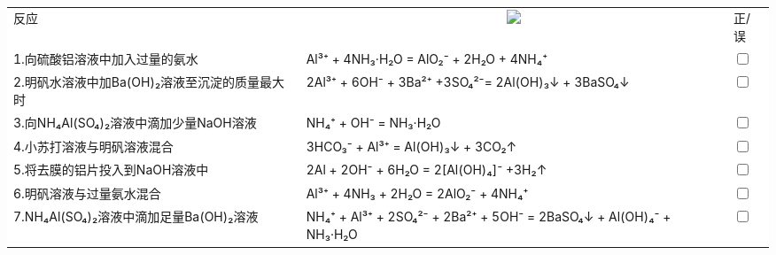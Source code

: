 <table>
  <tr>
    <td>反应</td>
    <td><div align=center>
    <img src=https://gd-hbimg.huaban.com/ce823b20f721070dd3c29e3bc70d1f51896a9bdc2618-4AuT8r_fw1200webp width=60% />
    </div></td>
    <td>正/误</td>
  </tr>
  <tr>
    <td>1.向硫酸铝溶液中加入过量的氨水</td>
    <td>Al³⁺ + 4NH₃·H₂O = AlO₂⁻ + 2H₂O + 4NH₄⁺</td>
    <td><input type="checkbox" id="checkbox1">
    </td>
  </tr>
  <tr>
    <td>2.明矾水溶液中加Ba(OH)₂溶液至沉淀的质量最大时</td>
    <td>2Al³⁺ + 6OH⁻ + 3Ba²⁺ +3SO₄²⁻= 2Al(OH)₃↓  + 3BaSO₄↓</td>
    <td><input type="checkbox" id="checkbox1">
    </td>
  </tr>

  <tr>
    <td>3.向NH₄Al(SO₄)₂溶液中滴加少量NaOH溶液</td>
    <td>NH₄⁺ + OH⁻ = NH₃·H₂O </td>
    <td><input type="checkbox" id="checkbox1">
    </td>
  </tr>

  <tr>
    <td>4.小苏打溶液与明矾溶液混合</td>
    <td>3HCO₃⁻ + Al³⁺ = Al(OH)₃↓ + 3CO₂↑   </td>
    <td><input type="checkbox" id="checkbox1">
    </td>
  </tr>

  <tr>
    <td>5.将去膜的铝片投入到NaOH溶液中</td>
    <td>2Al + 2OH⁻ + 6H₂O = 2[Al(OH)₄]⁻ +3H₂↑ </td>
    <td><input type="checkbox" id="checkbox1">
    </td>
  </tr>

  <tr>
    <td>6.明矾溶液与过量氨水混合</td>
    <td>Al³⁺ + 4NH₃ + 2H₂O = 2AlO₂⁻  + 4NH₄⁺ </td>
    <td><input type="checkbox" id="checkbox1">
    </td>
  </tr>

  <tr>
    <td>7.NH₄Al(SO₄)₂溶液中滴加足量Ba(OH)₂溶液</td>
    <td>NH₄⁺ + Al³⁺ + 2SO₄²⁻ + 2Ba²⁺ + 5OH⁻ = 2BaSO₄↓ + Al(OH)₄⁻ + NH₃·H₂O </td>
    <td><input type="checkbox" id="checkbox1">
    </td>
  </tr>
